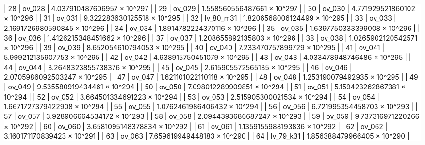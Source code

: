| 28 | ov_028 | 4.037910487606957 × 10^297 |
| 29 | ov_029 | 1.558560556487661 × 10^297 |
| 30 | ov_030 | 4.771929521860102 × 10^296 |
| 31 | ov_031 | 9.322283630125518 × 10^295 |
| 32 | lv_80_m31 | 1.8206568006124499 × 10^295 |
| 33 | ov_033 | 2.1691726980590845 × 10^296 |
| 34 | ov_034 | 1.8914782224370116 × 10^296 |
| 35 | ov_035 | 1.6397750333399008 × 10^296 |
| 36 | ov_036 | 1.4126215348451662 × 10^296 |
| 37 | ov_037 | 1.208655892135803 × 10^296 |
| 38 | ov_038 | 1.0265902120542571 × 10^296 |
| 39 | ov_039 | 8.652054610794053 × 10^295 |
| 40 | ov_040 | 7.233470757899729 × 10^295 |
| 41 | ov_041 | 5.999212135907753 × 10^295 |
| 42 | ov_042 | 4.938915750451079 × 10^295 |
| 43 | ov_043 | 4.033478948746486 × 10^295 |
| 44 | ov_044 | 3.2648323855738376 × 10^295 |
| 45 | ov_045 | 2.615905572565135 × 10^295 |
| 46 | ov_046 | 2.0705986092503247 × 10^295 |
| 47 | ov_047 | 1.621101022110118 × 10^295 |
| 48 | ov_048 | 1.253190079492935 × 10^295 |
| 49 | ov_049 | 9.535580919434461 × 10^294 |
| 50 | ov_050 | 7.098012289909851 × 10^294 |
| 51 | ov_051 | 5.159423262867381 × 10^294 |
| 52 | ov_052 | 3.664501334691223 × 10^294 |
| 53 | ov_053 | 2.515905300021534 × 10^294 |
| 54 | ov_054 | 1.6671727379422908 × 10^294 |
| 55 | ov_055 | 1.0762461986406432 × 10^294 |
| 56 | ov_056 | 6.721995354458703 × 10^293 |
| 57 | ov_057 | 3.928906664534172 × 10^293 |
| 58 | ov_058 | 2.0944393686687247 × 10^293 |
| 59 | ov_059 | 9.737316971220266 × 10^292 |
| 60 | ov_060 | 3.6581095148378834 × 10^292 |
| 61 | ov_061 | 1.1359155988193836 × 10^292 |
| 62 | ov_062 | 3.160171170839423 × 10^291 |
| 63 | ov_063 | 7.659619949448183 × 10^290 |
| 64 | lv_79_k31 | 1.856388479966405 × 10^290 |